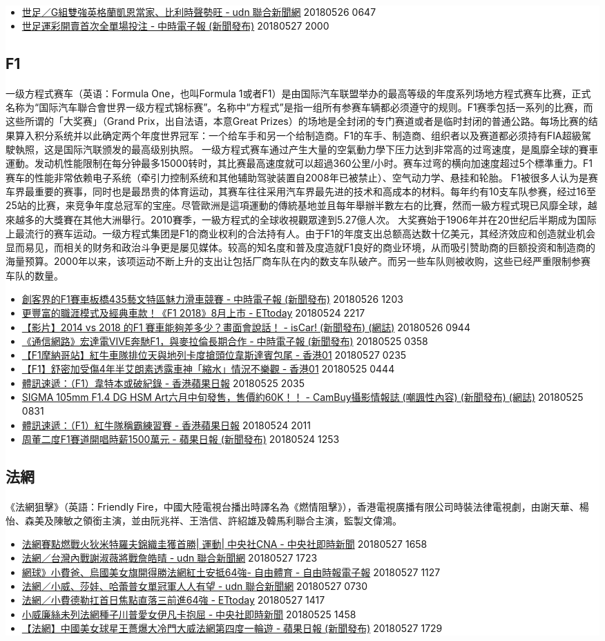 - [世足／G組雙強英格蘭凱恩當家、比利時聲勢旺 - udn 聯合新聞網](https://udn.com/news/plus/9425/3163614 "世足／G組雙強英格蘭凱恩當家、比利時聲勢旺 - udn 聯合新聞網") 20180526 0647
- [世足運彩開賣首次全單場投注 - 中時電子報 (新聞發布)](http://www.chinatimes.com/newspapers/20180528000447-260208 "世足運彩開賣首次全單場投注 - 中時電子報 (新聞發布)") 20180527 2000

## F1

一级方程式赛车（英语：Formula One，也叫Formula 1或者F1）是由国际汽车联盟举办的最高等级的年度系列场地方程式赛车比赛，正式名称为“国际汽车聯合會世界一级方程式锦标赛”。名称中“方程式”是指一组所有参赛车辆都必须遵守的规则。F1赛季包括一系列的比赛，而这些所谓的「大奖赛」（Grand Prix，出自法语，本意Great Prizes）的场地是全封闭的专门赛道或者是临时封闭的普通公路。每场比赛的结果算入积分系统并以此确定两个年度世界冠军：一个给车手和另一个给制造商。F1的车手、制造商、组织者以及赛道都必须持有FIA超級駕駛執照，这是国际汽联颁发的最高级别执照。
一级方程式赛车通过产生大量的空氣動力學下压力达到非常高的过弯速度，是風靡全球的賽車運動。发动机性能限制在每分钟最多15000转时，其比赛最高速度就可以超過360公里/小时。赛车过弯的横向加速度超过5个標準重力。F1赛车的性能非常依赖电子系统（牵引力控制系统和其他辅助驾驶装置自2008年已被禁止）、空气动力学、悬挂和轮胎。
F1被很多人认为是赛车界最重要的赛事，同时也是最昂贵的体育运动，其赛车往往采用汽车界最先进的技术和高成本的材料。每年约有10支车队参赛，经过16至25站的比赛，来竞争年度总冠军的宝座。尽管歐洲是這項運動的傳統基地並且每年舉辦半數左右的比賽，然而一級方程式現已风靡全球，越來越多的大獎賽在其他大洲舉行。2010賽季，一級方程式的全球收視觀眾達到5.27億人次。
大奖赛始于1906年并在20世纪后半期成为国际上最流行的赛车运动。一级方程式集团是F1的商业权利的合法持有人。由于F1的年度支出总额高达数十亿美元，其经济效应和创造就业机会显而易见，而相关的财务和政治斗争更是屡见媒体。较高的知名度和普及度造就F1良好的商业环境，从而吸引赞助商的巨额投资和制造商的海量预算。2000年以来，该项运动不断上升的支出让包括厂商车队在内的数支车队破产。而另一些车队则被收购，这些已经严重限制参赛车队的数量。
- [創客界的F1賽車板橋435藝文特區魅力滑車競賽 - 中時電子報 (新聞發布)](http://www.chinatimes.com/realtimenews/20180526002513-260405 "創客界的F1賽車板橋435藝文特區魅力滑車競賽 - 中時電子報 (新聞發布)") 20180526 1203
- [更豐富的職涯模式及經典車款！《F1 2018》8月上市 - ETtoday](https://game.ettoday.net/article/1176793.htm "更豐富的職涯模式及經典車款！《F1 2018》8月上市 - ETtoday") 20180524 2217
- [【影片】2014 vs 2018 的F1 賽車能夠差多少？畫面會說話！ - isCar! (新聞發布) (網誌)](http://iscarmg.com/index.php/love-life/love-fun/47669-f1-2018-05-26-00 "【影片】2014 vs 2018 的F1 賽車能夠差多少？畫面會說話！ - isCar! (新聞發布) (網誌)") 20180526 0944
- [《通信網路》宏達電VIVE奔馳F1，與麥拉倫長期合作 - 中時電子報 (新聞發布)](http://www.chinatimes.com/realtimenews/20180525002195-260410 "《通信網路》宏達電VIVE奔馳F1，與麥拉倫長期合作 - 中時電子報 (新聞發布)") 20180525 0358
- [【F1摩納哥站】紅牛車隊排位天與地列卡度搶頭位韋斯達賓包尾 - 香港01](https://www.hk01.com/%E5%8D%B3%E6%99%82%E9%AB%94%E8%82%B2/192679/f1%E6%91%A9%E7%B4%8D%E5%93%A5%E7%AB%99-%E7%B4%85%E7%89%9B%E8%BB%8A%E9%9A%8A%E6%8E%92%E4%BD%8D%E5%A4%A9%E8%88%87%E5%9C%B0-%E5%88%97%E5%8D%A1%E5%BA%A6%E6%90%B6%E9%A0%AD%E4%BD%8D-%E9%9F%8B%E6%96%AF%E9%81%94%E8%B3%93%E5%8C%85%E5%B0%BE "【F1摩納哥站】紅牛車隊排位天與地列卡度搶頭位韋斯達賓包尾 - 香港01") 20180527 0235
- [【F1】舒密加受傷4年半艾朗素透露車神「縮水」情況不樂觀 - 香港01](https://www.hk01.com/%E5%8D%B3%E6%99%82%E9%AB%94%E8%82%B2/192149/f1-%E8%88%92%E5%AF%86%E5%8A%A0%E5%8F%97%E5%82%B74%E5%B9%B4%E5%8D%8A-%E8%89%BE%E6%9C%97%E7%B4%A0%E9%80%8F%E9%9C%B2%E8%BB%8A%E7%A5%9E-%E7%B8%AE%E6%B0%B4-%E6%83%85%E6%B3%81%E4%B8%8D%E6%A8%82%E8%A7%80 "【F1】舒密加受傷4年半艾朗素透露車神「縮水」情況不樂觀 - 香港01") 20180525 0444
- [體訊速遞：（F1）韋特本或破紀錄 - 香港蘋果日報](https://hk.sports.appledaily.com/sports/daily/article/20180526/20402137 "體訊速遞：（F1）韋特本或破紀錄 - 香港蘋果日報") 20180525 2035
- [SIGMA 105mm F1.4 DG HSM Art六月中旬發售，售價約60K！！ - CamBuy攝影情報誌 (嘲諷性內容) (新聞發布) (網誌)](https://www.cambuy.tw/6935/sigma-105mm-f1-4-dg-hsm-art%E5%85%AD%E6%9C%88%E4%B8%AD%E6%97%AC%E7%99%BC%E5%94%AE%EF%BC%8C%E5%94%AE%E5%83%B9%E7%B4%8460k%EF%BC%81%EF%BC%81/ "SIGMA 105mm F1.4 DG HSM Art六月中旬發售，售價約60K！！ - CamBuy攝影情報誌 (嘲諷性內容) (新聞發布) (網誌)") 20180525 0831
- [體訊速遞：（F1）紅牛隊稱霸練習賽 - 香港蘋果日報](https://hk.sports.appledaily.com/sports/daily/article/20180525/20400782 "體訊速遞：（F1）紅牛隊稱霸練習賽 - 香港蘋果日報") 20180524 2011
- [周董二度F1賽道開唱時薪1500萬元 - 蘋果日報 (新聞發布)](https://tw.appledaily.com/new/realtime/20180524/1360501/ "周董二度F1賽道開唱時薪1500萬元 - 蘋果日報 (新聞發布)") 20180524 1253

## 法網

《法網狙擊》（英語：Friendly Fire，中國大陸電視台播出時譯名為《燃情阻擊》），香港電視廣播有限公司時裝法律電視劇，由謝天華、楊怡、森美及陳敏之領銜主演，並由阮兆祥、王浩信、許紹雄及韓馬利聯合主演，監製文偉鴻。
- [法網賽點燃戰火狄米特羅夫錦織圭獲首勝| 運動| 中央社CNA - 中央社即時新聞](http://www.cna.com.tw/news/aspt/201805280003-1.aspx "法網賽點燃戰火狄米特羅夫錦織圭獲首勝| 運動| 中央社CNA - 中央社即時新聞") 20180527 1658
- [法網／台灣內戰謝淑薇將戰詹皓晴 - udn 聯合新聞網](https://udn.com/news/story/11313/3165835 "法網／台灣內戰謝淑薇將戰詹皓晴 - udn 聯合新聞網") 20180527 1723
- [網球》小費爸、烏國美女旗開得勝法網紅土安抵64強- 自由體育 - 自由時報電子報](http://sports.ltn.com.tw/news/breakingnews/2439282 "網球》小費爸、烏國美女旗開得勝法網紅土安抵64強- 自由體育 - 自由時報電子報") 20180527 1127
- [法網／小威、莎娃、哈蕾普女單冠軍人人有望 - udn 聯合新聞網](https://udn.com/news/story/8182/3165181 "法網／小威、莎娃、哈蕾普女單冠軍人人有望 - udn 聯合新聞網") 20180527 0730
- [法網／小費德勒扛首日焦點直落三前進64強 - ETtoday](https://www.ettoday.net/news/20180527/1178487.htm "法網／小費德勒扛首日焦點直落三前進64強 - ETtoday") 20180527 1417
- [小威廉絲未列法網種子川普愛女伊凡卡抱屈 - 中央社即時新聞](http://www.cna.com.tw/news/aspt/201805250290-1.aspx "小威廉絲未列法網種子川普愛女伊凡卡抱屈 - 中央社即時新聞") 20180525 1458
- [【法網】中國美女球星王薔爆大冷門大威法網第四度一輪遊 - 蘋果日報 (新聞發布)](https://tw.appledaily.com/new/realtime/20180528/1362241/ "【法網】中國美女球星王薔爆大冷門大威法網第四度一輪遊 - 蘋果日報 (新聞發布)") 20180527 1729